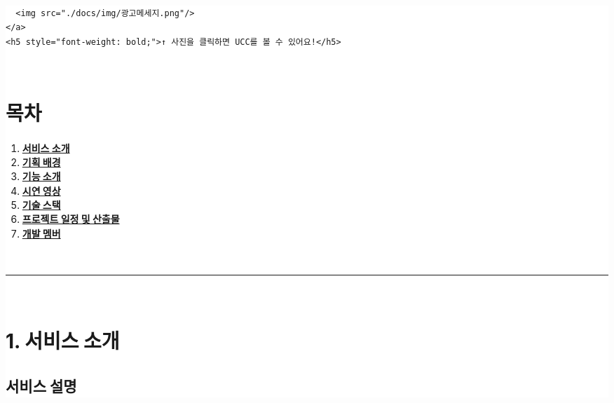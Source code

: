       <img src="./docs/img/광고메세지.png"/>
    </a>
    <h5 style="font-weight: bold;">↑ 사진을 클릭하면 UCC를 볼 수 있어요!</h5>
  </p>
</div>
<br/>


# 목차

1. [**서비스 소개**](#1)
2. [**기획 배경**](#2)
3. [**기능 소개**](#3)
4. [**시연 영상**](#4)
5. [**기술 스택**](#5)
6. [**프로젝트 일정 및 산출물**](#6)
7. [**개발 멤버**](#7)

<br/>

---

<br/>

<div id="1"></div>

# 1. 서비스 소개

## 서비스 설명
